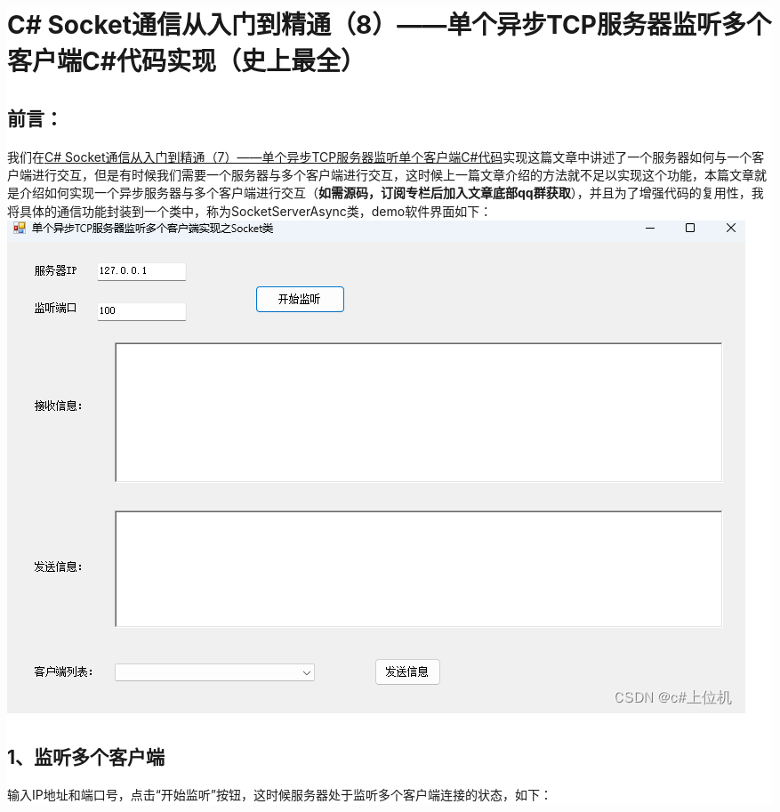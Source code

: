 # C# Socket通信从入门到精通（8）——单个异步TCP服务器监听多个客户端C#代码实现（史上最全）

## 前言：

我们在[C# Socket通信从入门到精通（7）——单个异步TCP服务器监听单个客户端C#代码](.\7.单个异步TCP服务器监听单个客户端.md)实现这篇文章中讲述了一个服务器如何与一个客户端进行交互，但是有时候我们需要一个服务器与多个客户端进行交互，这时候上一篇文章介绍的方法就不足以实现这个功能，本篇文章就是介绍如何实现一个异步服务器与多个客户端进行交互（**如需源码，订阅专栏后加入文章底部qq群获取**），并且为了增强代码的复用性，我将具体的通信功能封装到一个类中，称为SocketServerAsync类，demo软件界面如下：  
![在这里插入图片描述](.\source\7e169ef8ae664a04bc5bb3d2b3351540.png)

## 1、监听多个客户端

输入IP地址和端口号，点击“开始监听”按钮，这时候服务器处于监听多个客户端连接的状态，如下：  